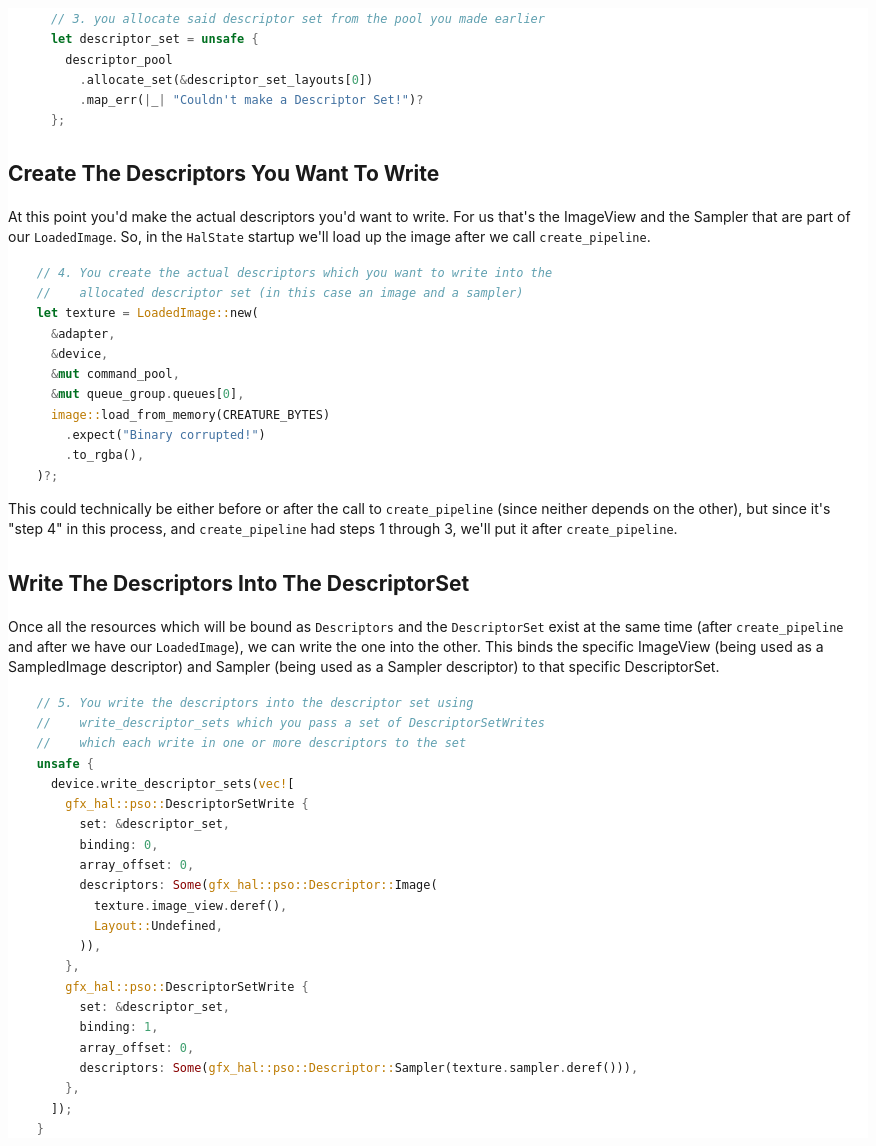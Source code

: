 ```rust
      // 3. you allocate said descriptor set from the pool you made earlier
      let descriptor_set = unsafe {
        descriptor_pool
          .allocate_set(&descriptor_set_layouts[0])
          .map_err(|_| "Couldn't make a Descriptor Set!")?
      };
```

## Create The Descriptors You Want To Write

At this point you'd make the actual descriptors you'd want to write. For us
that's the ImageView and the Sampler that are part of our `LoadedImage`. So, in
the `HalState` startup we'll load up the image after we call `create_pipeline`.

```rust
    // 4. You create the actual descriptors which you want to write into the
    //    allocated descriptor set (in this case an image and a sampler)
    let texture = LoadedImage::new(
      &adapter,
      &device,
      &mut command_pool,
      &mut queue_group.queues[0],
      image::load_from_memory(CREATURE_BYTES)
        .expect("Binary corrupted!")
        .to_rgba(),
    )?;
```

This could technically be either before or after the call to `create_pipeline`
(since neither depends on the other), but since it's "step 4" in this process,
and `create_pipeline` had steps 1 through 3, we'll put it after
`create_pipeline`.

## Write The Descriptors Into The DescriptorSet

Once all the resources which will be bound as `Descriptors` and the
`DescriptorSet` exist at the same time (after `create_pipeline` and after we
have our `LoadedImage`), we can write the one into the other. This binds the
specific ImageView (being used as a SampledImage descriptor) and Sampler (being
used as a Sampler descriptor) to that specific DescriptorSet.

```rust
    // 5. You write the descriptors into the descriptor set using
    //    write_descriptor_sets which you pass a set of DescriptorSetWrites
    //    which each write in one or more descriptors to the set
    unsafe {
      device.write_descriptor_sets(vec![
        gfx_hal::pso::DescriptorSetWrite {
          set: &descriptor_set,
          binding: 0,
          array_offset: 0,
          descriptors: Some(gfx_hal::pso::Descriptor::Image(
            texture.image_view.deref(),
            Layout::Undefined,
          )),
        },
        gfx_hal::pso::DescriptorSetWrite {
          set: &descriptor_set,
          binding: 1,
          array_offset: 0,
          descriptors: Some(gfx_hal::pso::Descriptor::Sampler(texture.sampler.deref())),
        },
      ]);
    }
```